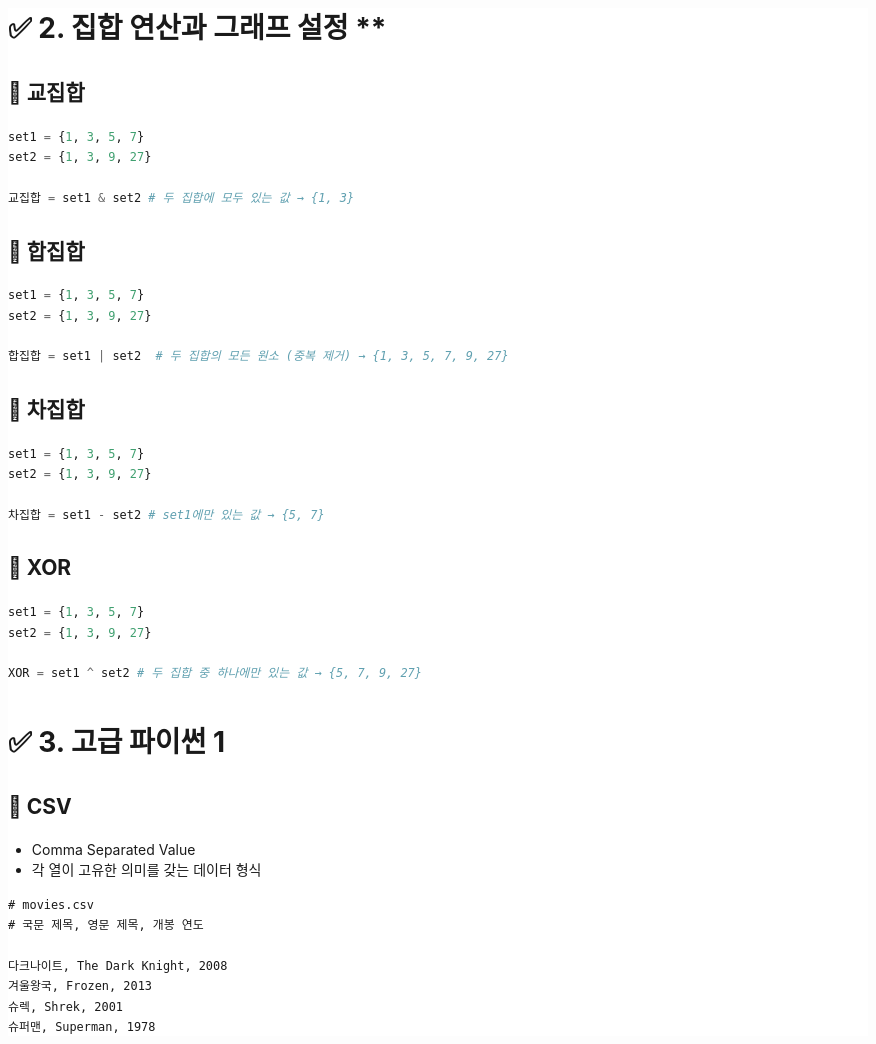 # ✅ 2. 집합 연산과 그래프 설정 **
## 📌 교집합
```python
set1 = {1, 3, 5, 7}
set2 = {1, 3, 9, 27}

교집합 = set1 & set2 # 두 집합에 모두 있는 값 → {1, 3}
```

## 📌 합집합
```python
set1 = {1, 3, 5, 7}
set2 = {1, 3, 9, 27}

합집합 = set1 | set2  # 두 집합의 모든 원소 (중복 제거) → {1, 3, 5, 7, 9, 27}
```

## 📌 차집합
```python
set1 = {1, 3, 5, 7}
set2 = {1, 3, 9, 27}

차집합 = set1 - set2 # set1에만 있는 값 → {5, 7}
```


## 📌 XOR
```python
set1 = {1, 3, 5, 7}
set2 = {1, 3, 9, 27}

XOR = set1 ^ set2 # 두 집합 중 하나에만 있는 값 → {5, 7, 9, 27}
```


# ✅ 3. 고급 파이썬 1
## 📌 CSV
- Comma Separated Value
- 각 열이 고유한 의미를 갖는 데이터 형식

```CSV
# movies.csv
# 국문 제목, 영문 제목, 개봉 연도

다크나이트, The Dark Knight, 2008
겨울왕국, Frozen, 2013
슈렉, Shrek, 2001
슈퍼맨, Superman, 1978
```
